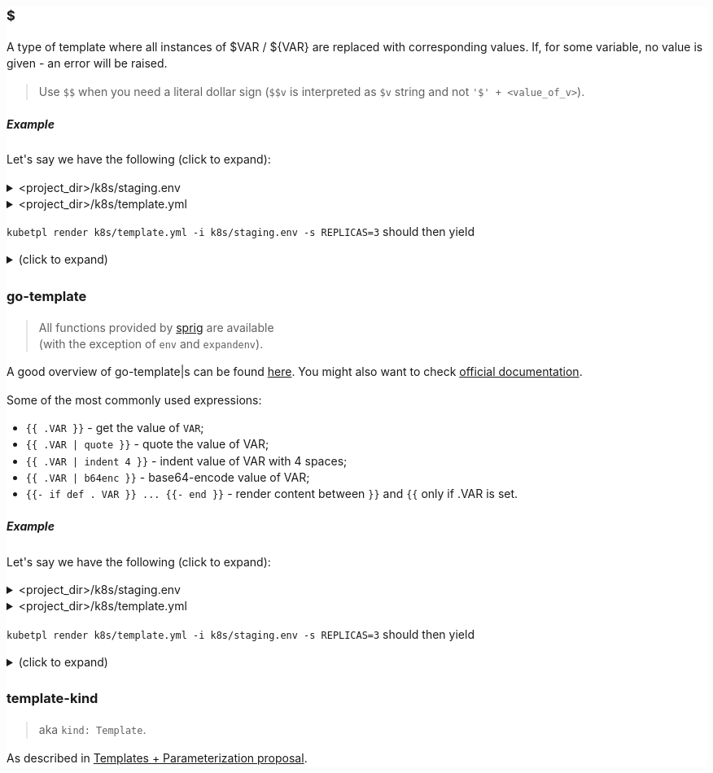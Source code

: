 ### $

A type of template where all instances of $VAR / ${VAR} are replaced with corresponding values. If, for some variable, no value
is given - an error will be raised. 

> Use `$$` when you need a literal dollar sign (`$$v` is interpreted as `$v` string and not `'$' + <value_of_v>`). 

##### Example

Let's say we have the following (click to expand):

<details><summary>&lt;project_dir&gt;/k8s/staging.env</summary></details>
<details><summary>&lt;project_dir&gt;/k8s/template.yml</summary></details>
<p><p>

`kubetpl render k8s/template.yml -i k8s/staging.env -s REPLICAS=3` should then yield

<details><summary>(click to expand)</summary></details>
<p><p>

### go-template

> All functions provided by [sprig](http://masterminds.github.io/sprig/) are available  
(with the exception of `env` and `expandenv`).

A good overview of go-template|s can be found [here](https://gohugo.io/templates/introduction/#variables). You might also want to check [official documentation](https://golang.org/pkg/text/template/).

Some of the most commonly used expressions:
* `{{ .VAR }}` - get the value of `VAR`;
* `{{ .VAR | quote }}` - quote the value of VAR;   
* `{{ .VAR | indent 4 }}` - indent value of VAR with 4 spaces;   
* `{{ .VAR | b64enc }}` - base64-encode value of VAR;   
* `{{- if def . VAR }} ... {{- end }}` - render content between `}}` and `{{` only if .VAR is set.   

##### Example

Let's say we have the following (click to expand):

<details><summary>&lt;project_dir&gt;/k8s/staging.env</summary></details>
<details><summary>&lt;project_dir&gt;/k8s/template.yml</summary></details>
<p><p>

`kubetpl render k8s/template.yml -i k8s/staging.env -s REPLICAS=3` should then yield

<details><summary>(click to expand)</summary></details>
<p><p>

### template-kind

> aka `kind: Template`. 

As described in [Templates + Parameterization proposal](https://github.com/kubernetes/community/blob/master/contributors/design-proposals/apps/OBSOLETE_templates.md).
